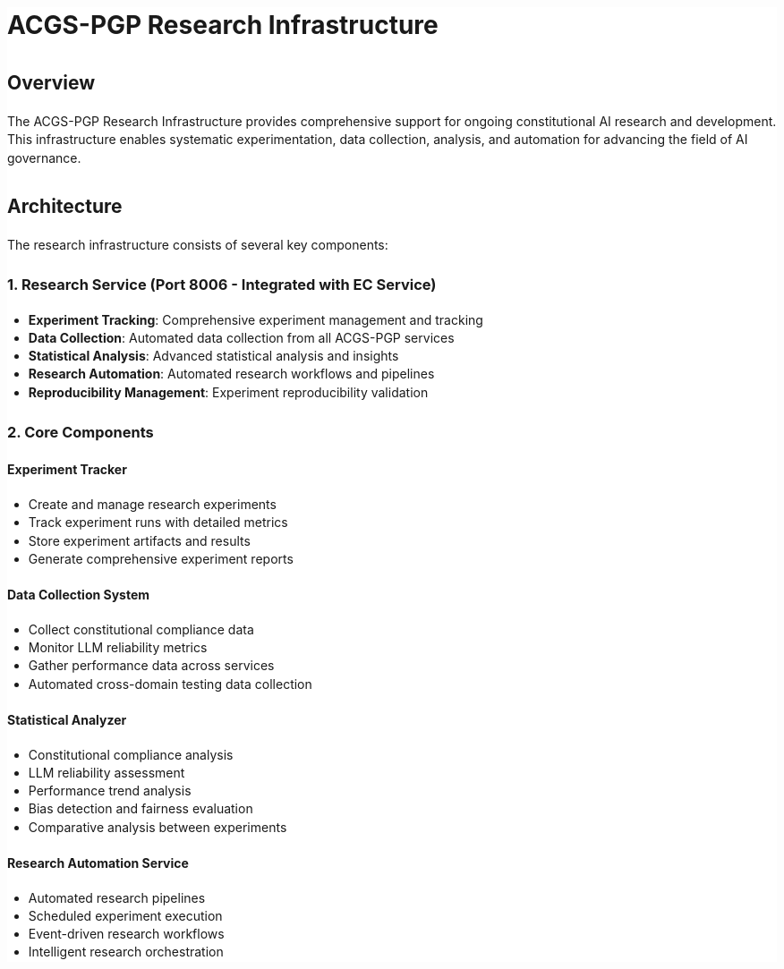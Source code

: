 # ACGS-PGP Research Infrastructure

## Overview

The ACGS-PGP Research Infrastructure provides comprehensive support for ongoing constitutional AI research and development. This infrastructure enables systematic experimentation, data collection, analysis, and automation for advancing the field of AI governance.

## Architecture

The research infrastructure consists of several key components:

### 1. Research Service (Port 8006 - Integrated with EC Service)

- **Experiment Tracking**: Comprehensive experiment management and tracking
- **Data Collection**: Automated data collection from all ACGS-PGP services
- **Statistical Analysis**: Advanced statistical analysis and insights
- **Research Automation**: Automated research workflows and pipelines
- **Reproducibility Management**: Experiment reproducibility validation

### 2. Core Components

#### Experiment Tracker

- Create and manage research experiments
- Track experiment runs with detailed metrics
- Store experiment artifacts and results
- Generate comprehensive experiment reports

#### Data Collection System

- Collect constitutional compliance data
- Monitor LLM reliability metrics
- Gather performance data across services
- Automated cross-domain testing data collection

#### Statistical Analyzer

- Constitutional compliance analysis
- LLM reliability assessment
- Performance trend analysis
- Bias detection and fairness evaluation
- Comparative analysis between experiments

#### Research Automation Service

- Automated research pipelines
- Scheduled experiment execution
- Event-driven research workflows
- Intelligent research orchestration
